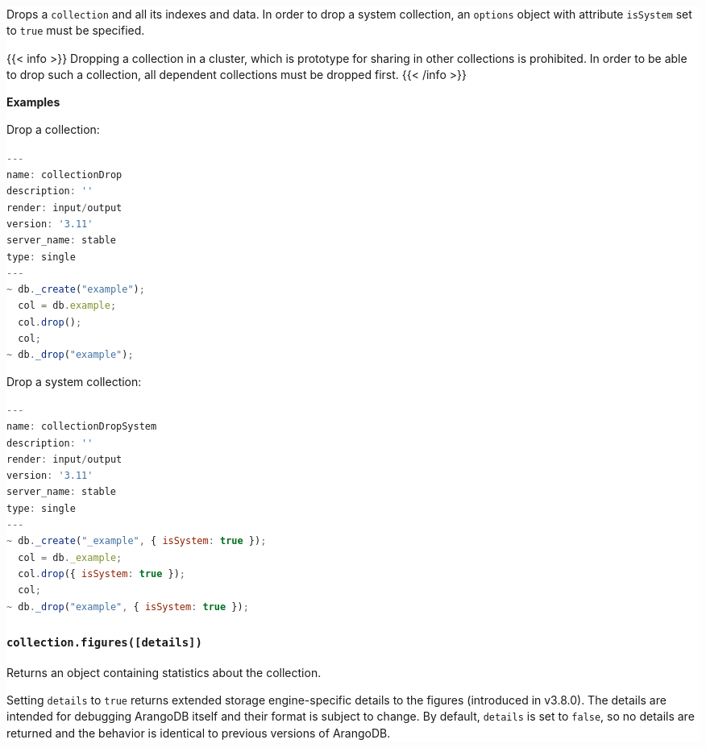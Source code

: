 Drops a `collection` and all its indexes and data.
In order to drop a system collection, an `options` object
with attribute `isSystem` set to `true` must be specified.

{{< info >}}
Dropping a collection in a cluster, which is prototype for sharing
in other collections is prohibited. In order to be able to drop
such a collection, all dependent collections must be dropped first.
{{< /info >}}

**Examples**

Drop a collection:

```js
---
name: collectionDrop
description: ''
render: input/output
version: '3.11'
server_name: stable
type: single
---
~ db._create("example");
  col = db.example;
  col.drop();
  col;
~ db._drop("example");
```

Drop a system collection:

```js
---
name: collectionDropSystem
description: ''
render: input/output
version: '3.11'
server_name: stable
type: single
---
~ db._create("_example", { isSystem: true });
  col = db._example;
  col.drop({ isSystem: true });
  col;
~ db._drop("example", { isSystem: true });
```

### `collection.figures([details])`

Returns an object containing statistics about the collection.

Setting `details` to `true` returns extended storage engine-specific
details to the figures (introduced in v3.8.0). The details are intended for
debugging ArangoDB itself and their format is subject to change. By default,
`details` is set to `false`, so no details are returned and the behavior is
identical to previous versions of ArangoDB.
